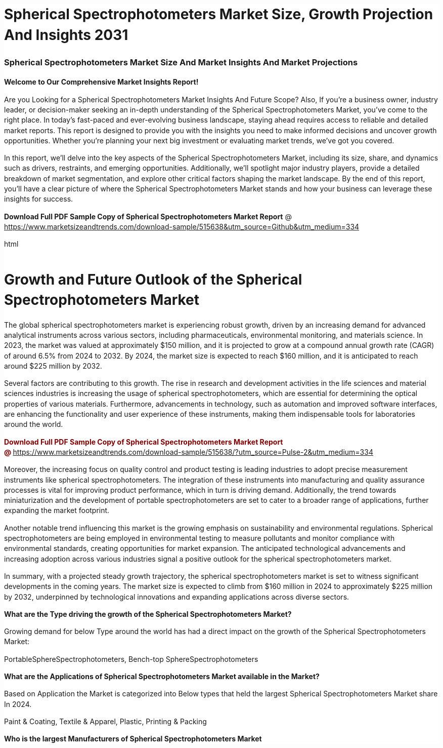 <h1> Spherical Spectrophotometers Market Size, Growth Projection And Insights 2031</h1><div class="" data-test-id=""><h3><span class="">Spherical Spectrophotometers Market Size And Market Insights And Market Projections</span></h3></div><div class="" data-test-id=""><p><strong>Welcome to Our Comprehensive Market Insights Report!</strong></p><p>Are you Looking for a Spherical Spectrophotometers Market Insights And Future Scope? Also, If you&rsquo;re a business owner, industry leader, or decision-maker seeking an in-depth understanding of the Spherical Spectrophotometers Market, you&rsquo;ve come to the right place. In today&rsquo;s fast-paced and ever-evolving business landscape, staying ahead requires access to reliable and detailed market reports. This report is designed to provide you with the insights you need to make informed decisions and uncover growth opportunities. Whether you&rsquo;re planning your next big investment or evaluating market trends, we&rsquo;ve got you covered.</p><p>In this report, we&rsquo;ll delve into the key aspects of the Spherical Spectrophotometers Market, including its size, share, and dynamics such as drivers, restraints, and emerging opportunities. Additionally, we&rsquo;ll spotlight major industry players, provide a detailed breakdown of market segmentation, and explore other critical factors shaping the market landscape. By the end of this report, you&rsquo;ll have a clear picture of where the Spherical Spectrophotometers Market stands and how your business can leverage these insights for success.</p><p><strong>Download Full PDF Sample Copy of Spherical Spectrophotometers Market Report</strong> @ <a href="https://www.marketsizeandtrends.com/download-sample/515638&utm_source=Github&utm_medium=334" target="_blank">https://www.marketsizeandtrends.com/download-sample/515638&utm_source=Github&utm_medium=334</a></p></div><div class="" data-test-id=""><p><span class="">html<html><head> <title>Spherical Spectrophotometers Market Growth and Future Outlook</title></head><body><h1>Growth and Future Outlook of the Spherical Spectrophotometers Market</h1><p>The global spherical spectrophotometers market is experiencing robust growth, driven by an increasing demand for advanced analytical instruments across various sectors, including pharmaceuticals, environmental monitoring, and materials science. In 2023, the market was valued at approximately $150 million, and it is projected to grow at a compound annual growth rate (CAGR) of around 6.5% from 2024 to 2032. By 2024, the market size is expected to reach $160 million, and it is anticipated to reach around $225 million by 2032.</p><p>Several factors are contributing to this growth. The rise in research and development activities in the life sciences and material sciences industries is increasing the usage of spherical spectrophotometers, which are essential for determining the optical properties of various materials. Furthermore, advancements in technology, such as automation and improved software interfaces, are enhancing the functionality and user experience of these instruments, making them indispensable tools for laboratories around the world.</p><p><strong><span style="color: #800000;">Download Full PDF Sample Copy of Spherical Spectrophotometers Market Report @</span>&nbsp;</strong><a href="https://www.marketsizeandtrends.com/download-sample/515638/?utm_source=Pulse-2&amp;utm_medium=334">https://www.marketsizeandtrends.com/download-sample/515638/?utm_source=Pulse-2&amp;utm_medium=334</a></p><p>Moreover, the increasing focus on quality control and product testing is leading industries to adopt precise measurement instruments like spherical spectrophotometers. The integration of these instruments into manufacturing and quality assurance processes is vital for improving product performance, which in turn is driving demand. Additionally, the trend towards miniaturization and the development of portable spectrophotometers are set to cater to a broader range of applications, further expanding the market footprint.</p><p>Another notable trend influencing this market is the growing emphasis on sustainability and environmental regulations. Spherical spectrophotometers are being employed in environmental testing to measure pollutants and monitor compliance with environmental standards, creating opportunities for market expansion. The anticipated technological advancements and increasing adoption across various industries signal a positive outlook for the spherical spectrophotometers market.</p><p>In summary, with a projected steady growth trajectory, the spherical spectrophotometers market is set to witness significant developments in the coming years. The market size is expected to climb from $160 million in 2024 to approximately $225 million by 2032, underpinned by technological innovations and expanding applications across diverse sectors.</p></body></html></span></p><p><strong><span class="">What are the&nbsp;Type driving the growth of the Spherical Spectrophotometers Market?</span></strong></p></div><div class="" data-test-id=""><p><span class="">Growing demand for below Type around the world has had a direct impact on the growth of the Spherical Spectrophotometers Market:</span></p></div><div class="" data-test-id=""><p>PortableSphereSpectrophotometers, Bench-top SphereSpectrophotometers</p><p><span class=""><strong>What are the&nbsp;Applications&nbsp;of Spherical Spectrophotometers Market available in the Market?</strong></span></p></div><div class="" data-test-id=""><p><span class="">Based on Application the Market is categorized into Below types that held the largest Spherical Spectrophotometers Market share In 2024.</span></p></div><div class="" data-test-id=""><p><span class="">Paint & Coating, Textile & Apparel, Plastic, Printing & Packing</span></p><p><span class=""><strong>Who is the largest Manufacturers of Spherical Spectrophotometers Market